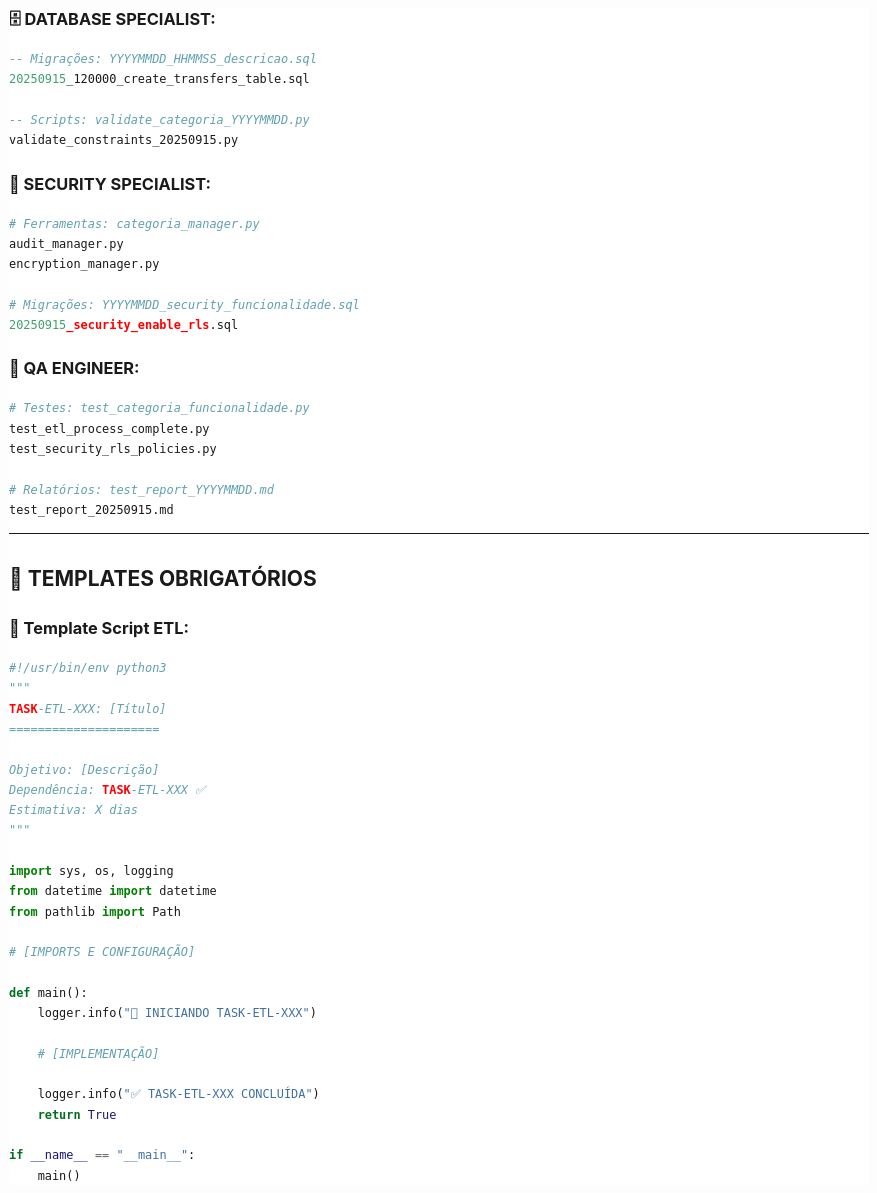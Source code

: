 ### **🗄️ DATABASE SPECIALIST:**
```sql
-- Migrações: YYYYMMDD_HHMMSS_descricao.sql
20250915_120000_create_transfers_table.sql

-- Scripts: validate_categoria_YYYYMMDD.py
validate_constraints_20250915.py
```

### **🔐 SECURITY SPECIALIST:**
```python
# Ferramentas: categoria_manager.py
audit_manager.py
encryption_manager.py

# Migrações: YYYYMMDD_security_funcionalidade.sql
20250915_security_enable_rls.sql
```

### **🧪 QA ENGINEER:**
```python
# Testes: test_categoria_funcionalidade.py
test_etl_process_complete.py
test_security_rls_policies.py

# Relatórios: test_report_YYYYMMDD.md
test_report_20250915.md
```

---

## 🎯 **TEMPLATES OBRIGATÓRIOS**

### **📜 Template Script ETL:**
```python
#!/usr/bin/env python3
"""
TASK-ETL-XXX: [Título]
=====================

Objetivo: [Descrição]
Dependência: TASK-ETL-XXX ✅
Estimativa: X dias
"""

import sys, os, logging
from datetime import datetime
from pathlib import Path

# [IMPORTS E CONFIGURAÇÃO]

def main():
    logger.info("🚀 INICIANDO TASK-ETL-XXX")
    
    # [IMPLEMENTAÇÃO]
    
    logger.info("✅ TASK-ETL-XXX CONCLUÍDA")
    return True

if __name__ == "__main__":
    main()
```
